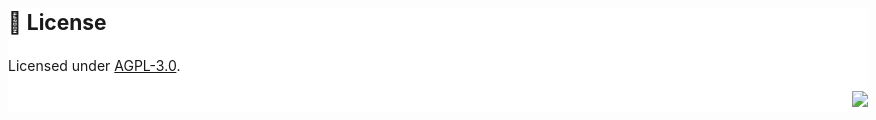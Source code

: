 ## 📑 License
Licensed under [AGPL-3.0](https://github.com/dailydotdev/daily/blob/master/LICENSE).

<div align="right">

[![][back-to-top]](#readme-top)

</div>



[back-to-top]: https://img.shields.io/badge/-BACK_TO_TOP-151515?style=flat-square
[product-docs-link]: https://docs.daily.dev/docs/intro
[changelog-link]: https://app.daily.dev/sources/daily_updates
[report-bug-link]: https://github.com/dailydotdev/daily/issues/new?assignees=&labels=Type%3A+Bug&projects=&template=---bug-report.yml&title=%F0%9F%90%9B+BUG%3A+
[github-discussions-link]: https://github.com/dailydotdev/daily/discussions/new?category=feature-requests
[swag-store-link]: https://store.daily.dev/
[brand-book-link]: https://brand.daily.dev/



[chrome-users-shield]: https://img.shields.io/chrome-web-store/users/jlmpjdjjbgclbocgajdjefcidcncaied?style=flat-square&logo=googlechrome&logoColor=white&label=chrome%20active%20users&labelColor=black&color=9E15D9
[chrome-users-link]: https://chromewebstore.google.com/detail/dailydev-the-homepage-dev/jlmpjdjjbgclbocgajdjefcidcncaied
[firefox-users-shield]: https://img.shields.io/amo/users/daily?style=flat-square&logo=firefox&logoColor=white&label=firefox%20active%20users&labelColor=black&color=9E15D9
[firefox-users-link]: https://addons.mozilla.org/en-US/firefox/addon/daily/
[extension-rating-shield]: https://img.shields.io/amo/rating/daily?style=flat-square&labelColor=black&color=0FC54F
[extension-rating-link]: https://api.daily.dev/get
[latest-version-shield]: https://img.shields.io/chrome-web-store/v/jlmpjdjjbgclbocgajdjefcidcncaied?style=flat-square&label=latest%20version&labelColor=black&color=0FC54F
[latest-version-link]: https://api.daily.dev/get
[github-stars-shield]: https://img.shields.io/github/stars/dailydotdev/daily?style=flat-square&logo=github&labelColor=black&color=508CF9
[github-stars-link]: https://github.com/dailydotdev/daily/stargazers
[github-license-shield]: https://img.shields.io/github/license/dailydotdev/daily?style=flat-square&logo=github&labelColor=black&color=508CF9
[github-license-link]: https://github.com/dailydotdev/daily/issues



[share-linkedin-link]: https://www.linkedin.com/shareArticle?mini=true&url=https%3A//daily.dev
[share-linkedin-shield]: https://img.shields.io/badge/-share%20on%20linkedin-black?labelColor=black&logo=linkedin&logoColor=white&style=flat-square
[share-mastodon-link]: https://mastodon.social/share?text=I%20recently%20started%20using%20daily.dev%20-%20It's%20like%20a%20newsfeed%20but%20just%20for%20dev%20content.%20Pretty%20handy%20for%20staying%20up%20to%20date%20without%20the%20usual%20internet%20rabbit%20hole.%20Might%20be%20a%20nice%20break%20from%20the%20usual%20sites.&url=
[share-mastodon-shield]: https://img.shields.io/badge/-share%20on%20mastodon-black?labelColor=black&logo=mastodon&logoColor=white&style=flat-square
[share-reddit-link]: http://www.reddit.com/submit?url=https%3A%2F%2Fdaily.dev&title=I%20recently%20started%20using%20daily.dev%20-%20It's%20like%20a%20newsfeed%20but%20just%20for%20dev%20content.%20Pretty%20handy%20for%20staying%20up%20to%20date%20without%20the%20usual%20internet%20rabbit%20hole.%20Might%20be%20a%20nice%20break%20from%20the%20usual%20sites.
[share-reddit-shield]: https://img.shields.io/badge/-share%20on%20reddit-black?labelColor=black&logo=reddit&logoColor=white&style=flat-square
[share-telegram-link]: https://t.me/share/url?url=https%3A//daily.dev&text=I%20recently%20started%20using%20daily.dev%20-%20It's%20like%20a%20newsfeed%20but%20just%20for%20dev%20content.%20Pretty%20handy%20for%20staying%20up%20to%20date%20without%20the%20usual%20internet%20rabbit%20hole.%20Might%20be%20a%20nice%20break%20from%20the%20usual%20sites.
[share-telegram-shield]: https://img.shields.io/badge/-share%20on%20telegram-black?labelColor=black&logo=telegram&logoColor=white&style=flat-square
[share-whatsapp-link]: https://api.whatsapp.com/send?text=I%20recently%20started%20using%20daily.dev%20-%20It's%20like%20a%20newsfeed%20but%20just%20for%20dev%20content.%20Pretty%20handy%20for%20staying%20up%20to%20date%20without%20the%20usual%20internet%20rabbit%20hole.%20Might%20be%20a%20nice%20break%20from%20the%20usual%20sites.%20https%3A%2F%2Fdaily.dev
[share-whatsapp-shield]: https://img.shields.io/badge/-share%20on%20whatsapp-black?labelColor=black&logo=whatsapp&logoColor=white&style=flat-square
[share-x-link]: https://twitter.com/intent/tweet?text=I%20recently%20started%20using%20daily.dev%20-%20It's%20like%20a%20newsfeed%20but%20just%20for%20dev%20content.%20Pretty%20handy%20for%20staying%20up%20to%20date%20without%20the%20usual%20internet%20rabbit%20hole.%20Might%20be%20a%20nice%20break%20from%20the%20usual%20sites.&url=
[share-x-shield]: https://img.shields.io/badge/-share%20on%20x-black?labelColor=black&logo=x&logoColor=white&style=flat-square
